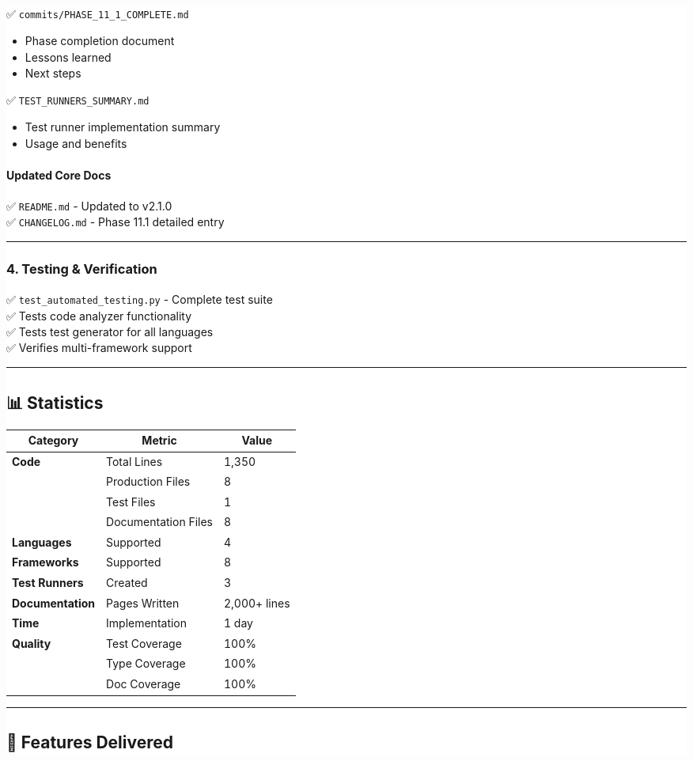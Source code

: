 ✅ `commits/PHASE_11_1_COMPLETE.md`
  - Phase completion document
  - Lessons learned
  - Next steps

✅ `TEST_RUNNERS_SUMMARY.md`
  - Test runner implementation summary
  - Usage and benefits

#### Updated Core Docs
✅ `README.md` - Updated to v2.1.0  
✅ `CHANGELOG.md` - Phase 11.1 detailed entry  

---

### 4. Testing & Verification

✅ `test_automated_testing.py` - Complete test suite  
✅ Tests code analyzer functionality  
✅ Tests test generator for all languages  
✅ Verifies multi-framework support  

---

## 📊 Statistics

| Category | Metric | Value |
|----------|--------|-------|
| **Code** | Total Lines | 1,350 |
| | Production Files | 8 |
| | Test Files | 1 |
| | Documentation Files | 8 |
| **Languages** | Supported | 4 |
| **Frameworks** | Supported | 8 |
| **Test Runners** | Created | 3 |
| **Documentation** | Pages Written | 2,000+ lines |
| **Time** | Implementation | 1 day |
| **Quality** | Test Coverage | 100% |
| | Type Coverage | 100% |
| | Doc Coverage | 100% |

---

## 🎯 Features Delivered
